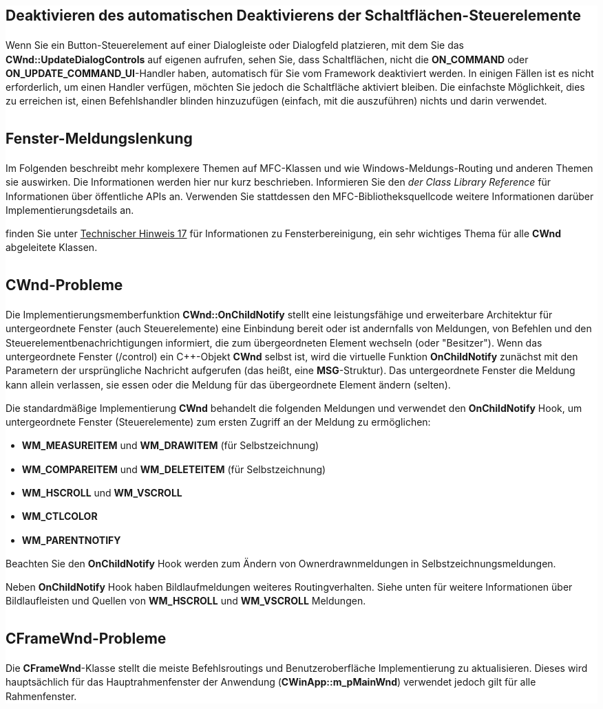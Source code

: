 ## Deaktivieren des automatischen Deaktivierens der Schaltflächen\-Steuerelemente  
 Wenn Sie ein Button\-Steuerelement auf einer Dialogleiste oder Dialogfeld platzieren, mit dem Sie das **CWnd::UpdateDialogControls** auf eigenen aufrufen, sehen Sie, dass Schaltflächen, nicht die **ON\_COMMAND** oder **ON\_UPDATE\_COMMAND\_UI**\-Handler haben, automatisch für Sie vom Framework deaktiviert werden.  In einigen Fällen ist es nicht erforderlich, um einen Handler verfügen, möchten Sie jedoch die Schaltfläche aktiviert bleiben.  Die einfachste Möglichkeit, dies zu erreichen ist, einen Befehlshandler blinden hinzuzufügen \(einfach, mit die auszuführen\) nichts und darin verwendet.  
  
## Fenster\-Meldungslenkung  
 Im Folgenden beschreibt mehr komplexere Themen auf MFC\-Klassen und wie Windows\-Meldungs\-Routing und anderen Themen sie auswirken.  Die Informationen werden hier nur kurz beschrieben.  Informieren Sie den *der Class Library Reference* für Informationen über öffentliche APIs an.  Verwenden Sie stattdessen den MFC\-Bibliotheksquellcode weitere Informationen darüber Implementierungsdetails an.  
  
 finden Sie unter [Technischer Hinweis 17](../mfc/tn017-destroying-window-objects.md) für Informationen zu Fensterbereinigung, ein sehr wichtiges Thema für alle **CWnd** abgeleitete Klassen.  
  
## CWnd\-Probleme  
 Die Implementierungsmemberfunktion **CWnd::OnChildNotify** stellt eine leistungsfähige und erweiterbare Architektur für untergeordnete Fenster \(auch Steuerelemente\) eine Einbindung bereit oder ist andernfalls von Meldungen, von Befehlen und den Steuerelementbenachrichtigungen informiert, die zum übergeordneten Element wechseln \(oder "Besitzer"\).  Wenn das untergeordnete Fenster \(\/control\) ein C\+\+\-Objekt **CWnd** selbst ist, wird die virtuelle Funktion **OnChildNotify** zunächst mit den Parametern der ursprüngliche Nachricht aufgerufen \(das heißt, eine **MSG**\-Struktur\).  Das untergeordnete Fenster die Meldung kann allein verlassen, sie essen oder die Meldung für das übergeordnete Element ändern \(selten\).  
  
 Die standardmäßige Implementierung **CWnd** behandelt die folgenden Meldungen und verwendet den **OnChildNotify** Hook, um untergeordnete Fenster \(Steuerelemente\) zum ersten Zugriff an der Meldung zu ermöglichen:  
  
-   **WM\_MEASUREITEM** und **WM\_DRAWITEM** \(für Selbstzeichnung\)  
  
-   **WM\_COMPAREITEM** und **WM\_DELETEITEM** \(für Selbstzeichnung\)  
  
-   **WM\_HSCROLL** und **WM\_VSCROLL**  
  
-   **WM\_CTLCOLOR**  
  
-   **WM\_PARENTNOTIFY**  
  
 Beachten Sie den **OnChildNotify** Hook werden zum Ändern von Ownerdrawnmeldungen in Selbstzeichnungsmeldungen.  
  
 Neben **OnChildNotify** Hook haben Bildlaufmeldungen weiteres Routingverhalten.  Siehe unten für weitere Informationen über Bildlaufleisten und Quellen von **WM\_HSCROLL** und **WM\_VSCROLL** Meldungen.  
  
## CFrameWnd\-Probleme  
 Die **CFrameWnd**\-Klasse stellt die meiste Befehlsroutings und Benutzeroberfläche Implementierung zu aktualisieren.  Dieses wird hauptsächlich für das Hauptrahmenfenster der Anwendung \(**CWinApp::m\_pMainWnd**\) verwendet jedoch gilt für alle Rahmenfenster.  
  